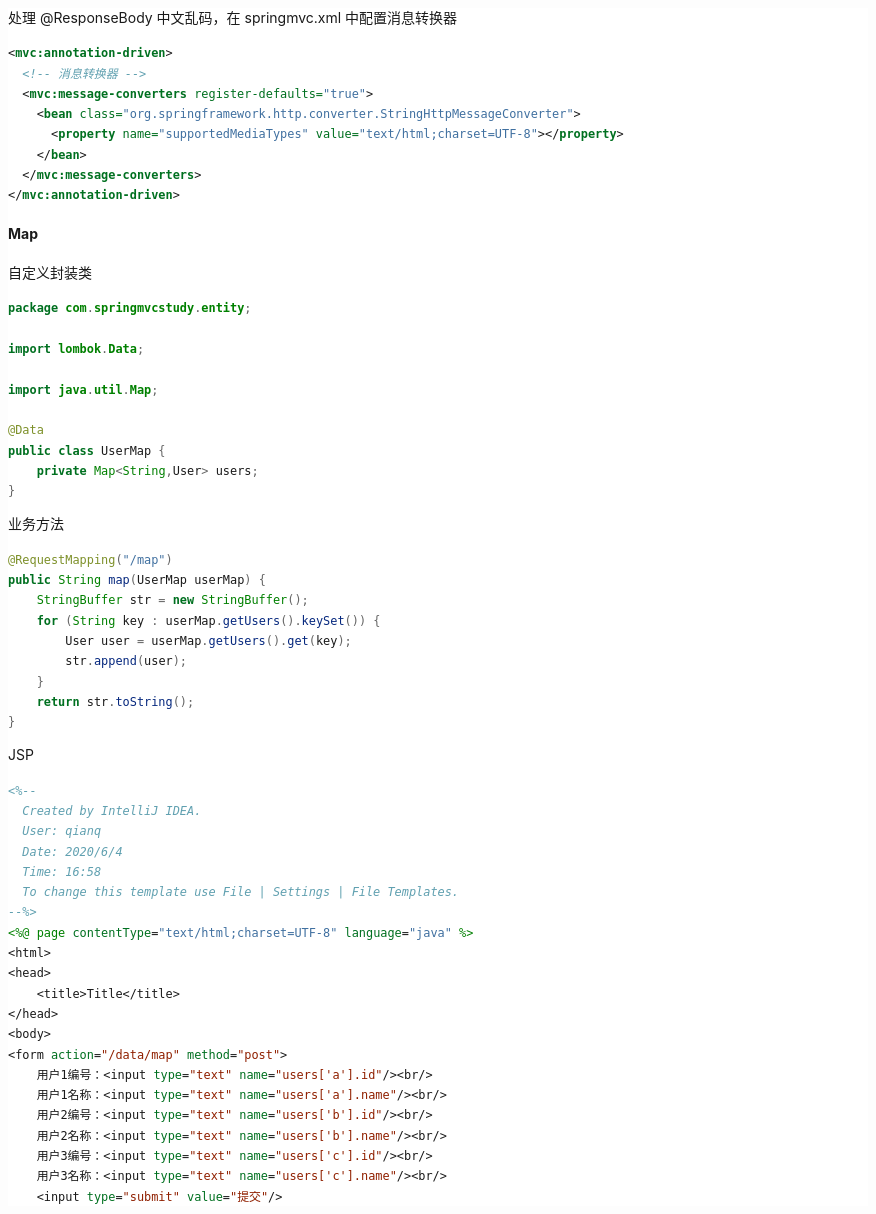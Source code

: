 处理 @ResponseBody 中文乱码，在 springmvc.xml 中配置消息转换器

```xml
<mvc:annotation-driven>
  <!-- 消息转换器 -->
  <mvc:message-converters register-defaults="true">
    <bean class="org.springframework.http.converter.StringHttpMessageConverter">
      <property name="supportedMediaTypes" value="text/html;charset=UTF-8"></property>
    </bean>
  </mvc:message-converters>
</mvc:annotation-driven>
```

#### Map

自定义封装类

```java
package com.springmvcstudy.entity;

import lombok.Data;

import java.util.Map;

@Data
public class UserMap {
    private Map<String,User> users;
}
```

业务方法

```java
@RequestMapping("/map")
public String map(UserMap userMap) {
    StringBuffer str = new StringBuffer();
    for (String key : userMap.getUsers().keySet()) {
        User user = userMap.getUsers().get(key);
        str.append(user);
    }
    return str.toString();
}
```

JSP

```JSP
<%--
  Created by IntelliJ IDEA.
  User: qianq
  Date: 2020/6/4
  Time: 16:58
  To change this template use File | Settings | File Templates.
--%>
<%@ page contentType="text/html;charset=UTF-8" language="java" %>
<html>
<head>
    <title>Title</title>
</head>
<body>
<form action="/data/map" method="post">
    用户1编号：<input type="text" name="users['a'].id"/><br/>
    用户1名称：<input type="text" name="users['a'].name"/><br/>
    用户2编号：<input type="text" name="users['b'].id"/><br/>
    用户2名称：<input type="text" name="users['b'].name"/><br/>
    用户3编号：<input type="text" name="users['c'].id"/><br/>
    用户3名称：<input type="text" name="users['c'].name"/><br/>
    <input type="submit" value="提交"/>
```